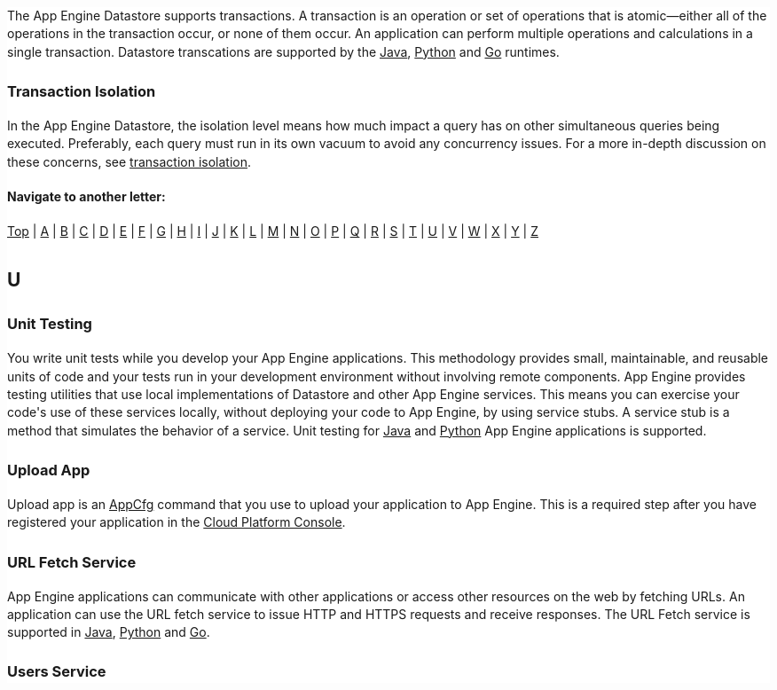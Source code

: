 The App Engine Datastore supports transactions. A transaction is an operation or set of operations that is atomic—either all of the operations in the transaction occur, or none of them occur. An application can perform multiple operations and calculations in a single transaction. Datastore transcations are supported by the [Java](https://web.archive.org/web/20160424230711/https://cloud.google.com/appengine/docs/java/datastore/transactions), [Python](https://web.archive.org/web/20160424230711/https://cloud.google.com/appengine/docs/python/datastore/transactions) and [Go](https://web.archive.org/web/20160424230711/https://cloud.google.com/appengine/docs/go/datastore/transactions) runtimes.

### Transaction Isolation

In the App Engine Datastore, the isolation level means how much impact a query has on other simultaneous queries being executed. Preferably, each query must run in its own vacuum to avoid any concurrency issues. For a more in-depth discussion on these concerns, see [transaction isolation](https://web.archive.org/web/20160424230711/https://cloud.google.com/appengine/articles/transaction_isolation).

#### Navigate to another letter:

[Top](#) | [A](#a) | [B](#b) | [C](#c) | [D](#d) | [E](#e) | [F](#f) | [G](#g) | [H](#h) | [I](#i) | [J](#j) | [K](#k) | [L](#l) | [M](#m) | [N](#n) | [O](#o) | [P](#p) | [Q](#q) | [R](#r) | [S](#s) | [T](#t) | [U](#u) | [V](#v) | [W](#w) | [X](#x) | [Y](#y) | [Z](#z)

## U

### Unit Testing

You write unit tests while you develop your App Engine applications. This methodology provides small, maintainable, and reusable units of code and your tests run in your development environment without involving remote components. App Engine provides testing utilities that use local implementations of Datastore and other App Engine services. This means you can exercise your code's use of these services locally, without deploying your code to App Engine, by using service stubs. A service stub is a method that simulates the behavior of a service. Unit testing for [Java](https://web.archive.org/web/20160424230711/https://cloud.google.com/appengine/docs/java/tools/localunittesting) and [Python](https://web.archive.org/web/20160424230711/https://cloud.google.com/appengine/docs/python/tools/localunittesting) App Engine applications is supported.

### Upload App

Upload app is an [AppCfg](#term_appcfg_command) command that you use to upload your application to App Engine. This is a required step after you have registered your application in the [Cloud Platform Console](#google_developers_console).

### URL Fetch Service

App Engine applications can communicate with other applications or access other resources on the web by fetching URLs. An application can use the URL fetch service to issue HTTP and HTTPS requests and receive responses. The URL Fetch service is supported in [Java](https://web.archive.org/web/20160424230711/https://cloud.google.com/appengine/docs/java/urlfetch/), [Python](https://web.archive.org/web/20160424230711/https://cloud.google.com/appengine/docs/python/urlfetch/) and [Go](https://web.archive.org/web/20160424230711/https://cloud.google.com/appengine/docs/go/urlfetch/).

### Users Service
